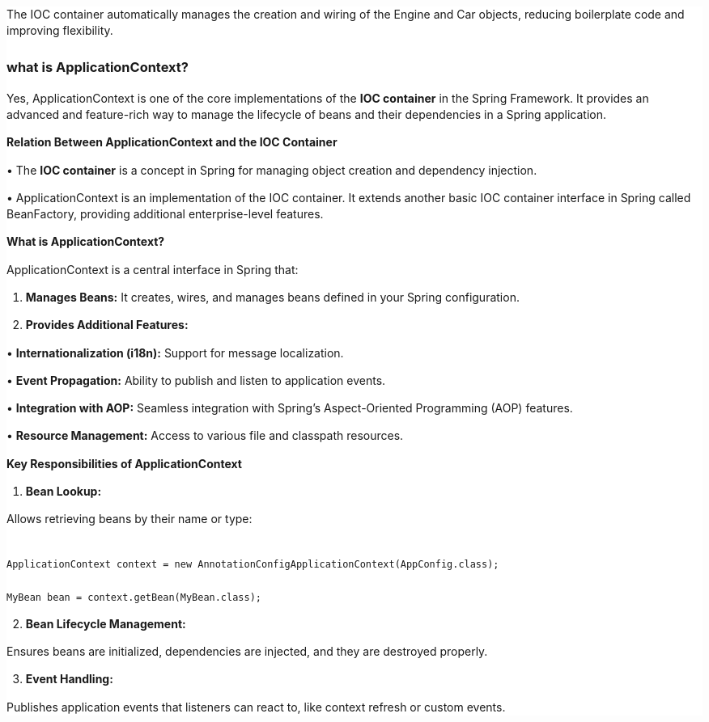The IOC container automatically manages the creation and wiring of the Engine and Car objects, reducing boilerplate code and improving flexibility.


### what is ApplicationContext?

Yes, ApplicationContext is one of the core implementations of the **IOC container** in the Spring Framework. It provides an advanced and feature-rich way to manage the lifecycle of beans and their dependencies in a Spring application.

**Relation Between ApplicationContext and the IOC Container**

• The **IOC container** is a concept in Spring for managing object creation and dependency injection.

• ApplicationContext is an implementation of the IOC container. It extends another basic IOC container interface in Spring called BeanFactory, providing additional enterprise-level features.

  

**What is ApplicationContext?**

ApplicationContext is a central interface in Spring that:

1. **Manages Beans:** It creates, wires, and manages beans defined in your Spring configuration.

2. **Provides Additional Features:**

• **Internationalization (i18n):** Support for message localization.

• **Event Propagation:** Ability to publish and listen to application events.

• **Integration with AOP:** Seamless integration with Spring’s Aspect-Oriented Programming (AOP) features.

• **Resource Management:** Access to various file and classpath resources.

  

**Key Responsibilities of ApplicationContext**

1. **Bean Lookup:**

Allows retrieving beans by their name or type:

```
  
ApplicationContext context = new AnnotationConfigApplicationContext(AppConfig.class);

MyBean bean = context.getBean(MyBean.class);

```
  

  

2. **Bean Lifecycle Management:**

Ensures beans are initialized, dependencies are injected, and they are destroyed properly.

3. **Event Handling:**

Publishes application events that listeners can react to, like context refresh or custom events.
